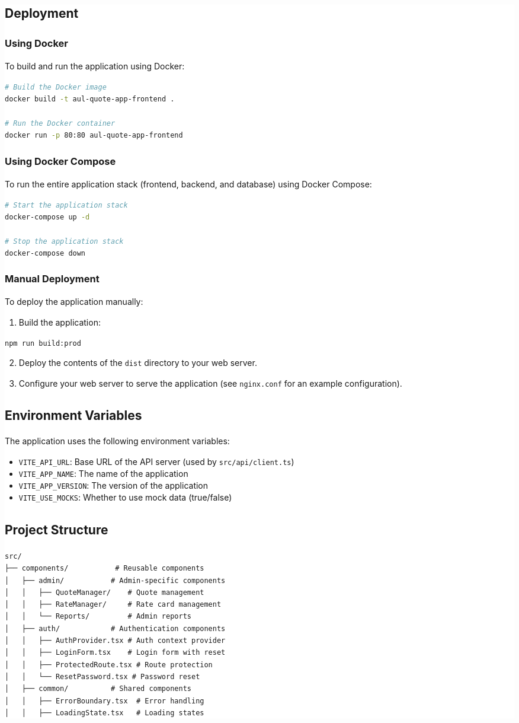 ## Deployment

### Using Docker

To build and run the application using Docker:

```bash
# Build the Docker image
docker build -t aul-quote-app-frontend .

# Run the Docker container
docker run -p 80:80 aul-quote-app-frontend
```

### Using Docker Compose

To run the entire application stack (frontend, backend, and database) using Docker Compose:

```bash
# Start the application stack
docker-compose up -d

# Stop the application stack
docker-compose down
```

### Manual Deployment

To deploy the application manually:

1. Build the application:

```bash
npm run build:prod
```

2. Deploy the contents of the `dist` directory to your web server.

3. Configure your web server to serve the application (see `nginx.conf` for an example configuration).

## Environment Variables

The application uses the following environment variables:

- `VITE_API_URL`: Base URL of the API server (used by `src/api/client.ts`)
- `VITE_APP_NAME`: The name of the application
- `VITE_APP_VERSION`: The version of the application
- `VITE_USE_MOCKS`: Whether to use mock data (true/false)

## Project Structure

```
src/
├── components/           # Reusable components
│   ├── admin/           # Admin-specific components
│   │   ├── QuoteManager/    # Quote management
│   │   ├── RateManager/     # Rate card management
│   │   └── Reports/         # Admin reports
│   ├── auth/            # Authentication components
│   │   ├── AuthProvider.tsx # Auth context provider
│   │   ├── LoginForm.tsx    # Login form with reset
│   │   ├── ProtectedRoute.tsx # Route protection
│   │   └── ResetPassword.tsx # Password reset
│   ├── common/          # Shared components
│   │   ├── ErrorBoundary.tsx  # Error handling
│   │   ├── LoadingState.tsx   # Loading states
```